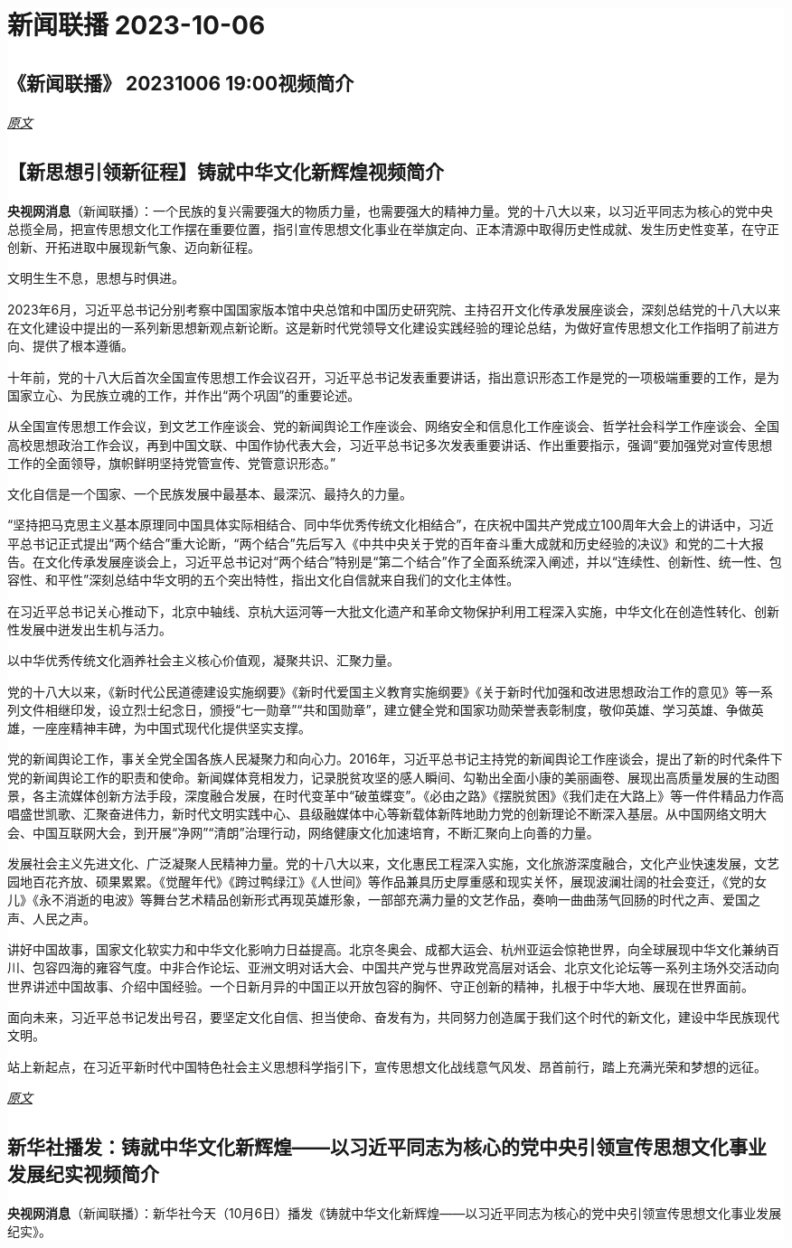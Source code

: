 # 新闻联播 2023-10-06

## 《新闻联播》 20231006 19:00视频简介



*[原文](https://tv.cctv.com/2023/10/06/VIDEh9TXfPlhtT7Z7OfdQHEu231006.shtml)*

## 【新思想引领新征程】铸就中华文化新辉煌视频简介

**央视网消息**（新闻联播）：一个民族的复兴需要强大的物质力量，也需要强大的精神力量。党的十八大以来，以习近平同志为核心的党中央总揽全局，把宣传思想文化工作摆在重要位置，指引宣传思想文化事业在举旗定向、正本清源中取得历史性成就、发生历史性变革，在守正创新、开拓进取中展现新气象、迈向新征程。  

文明生生不息，思想与时俱进。  

2023年6月，习近平总书记分别考察中国国家版本馆中央总馆和中国历史研究院、主持召开文化传承发展座谈会，深刻总结党的十八大以来在文化建设中提出的一系列新思想新观点新论断。这是新时代党领导文化建设实践经验的理论总结，为做好宣传思想文化工作指明了前进方向、提供了根本遵循。  

十年前，党的十八大后首次全国宣传思想工作会议召开，习近平总书记发表重要讲话，指出意识形态工作是党的一项极端重要的工作，是为国家立心、为民族立魂的工作，并作出“两个巩固”的重要论述。  

从全国宣传思想工作会议，到文艺工作座谈会、党的新闻舆论工作座谈会、网络安全和信息化工作座谈会、哲学社会科学工作座谈会、全国高校思想政治工作会议，再到中国文联、中国作协代表大会，习近平总书记多次发表重要讲话、作出重要指示，强调“要加强党对宣传思想工作的全面领导，旗帜鲜明坚持党管宣传、党管意识形态。”  

文化自信是一个国家、一个民族发展中最基本、最深沉、最持久的力量。  

“坚持把马克思主义基本原理同中国具体实际相结合、同中华优秀传统文化相结合”，在庆祝中国共产党成立100周年大会上的讲话中，习近平总书记正式提出“两个结合”重大论断，“两个结合”先后写入《中共中央关于党的百年奋斗重大成就和历史经验的决议》和党的二十大报告。在文化传承发展座谈会上，习近平总书记对“两个结合”特别是“第二个结合”作了全面系统深入阐述，并以“连续性、创新性、统一性、包容性、和平性”深刻总结中华文明的五个突出特性，指出文化自信就来自我们的文化主体性。  

在习近平总书记关心推动下，北京中轴线、京杭大运河等一大批文化遗产和革命文物保护利用工程深入实施，中华文化在创造性转化、创新性发展中迸发出生机与活力。  

以中华优秀传统文化涵养社会主义核心价值观，凝聚共识、汇聚力量。  

党的十八大以来，《新时代公民道德建设实施纲要》《新时代爱国主义教育实施纲要》《关于新时代加强和改进思想政治工作的意见》等一系列文件相继印发，设立烈士纪念日，颁授“七一勋章”“共和国勋章”，建立健全党和国家功勋荣誉表彰制度，敬仰英雄、学习英雄、争做英雄，一座座精神丰碑，为中国式现代化提供坚实支撑。  

党的新闻舆论工作，事关全党全国各族人民凝聚力和向心力。2016年，习近平总书记主持党的新闻舆论工作座谈会，提出了新的时代条件下党的新闻舆论工作的职责和使命。新闻媒体竞相发力，记录脱贫攻坚的感人瞬间、勾勒出全面小康的美丽画卷、展现出高质量发展的生动图景，各主流媒体创新方法手段，深度融合发展，在时代变革中“破茧蝶变”。《必由之路》《摆脱贫困》《我们走在大路上》等一件件精品力作高唱盛世凯歌、汇聚奋进伟力，新时代文明实践中心、县级融媒体中心等新载体新阵地助力党的创新理论不断深入基层。从中国网络文明大会、中国互联网大会，到开展“净网”“清朗”治理行动，网络健康文化加速培育，不断汇聚向上向善的力量。  

发展社会主义先进文化、广泛凝聚人民精神力量。党的十八大以来，文化惠民工程深入实施，文化旅游深度融合，文化产业快速发展，文艺园地百花齐放、硕果累累。《觉醒年代》《跨过鸭绿江》《人世间》等作品兼具历史厚重感和现实关怀，展现波澜壮阔的社会变迁，《党的女儿》《永不消逝的电波》等舞台艺术精品创新形式再现英雄形象，一部部充满力量的文艺作品，奏响一曲曲荡气回肠的时代之声、爱国之声、人民之声。  

讲好中国故事，国家文化软实力和中华文化影响力日益提高。北京冬奥会、成都大运会、杭州亚运会惊艳世界，向全球展现中华文化兼纳百川、包容四海的雍容气度。中非合作论坛、亚洲文明对话大会、中国共产党与世界政党高层对话会、北京文化论坛等一系列主场外交活动向世界讲述中国故事、介绍中国经验。一个日新月异的中国正以开放包容的胸怀、守正创新的精神，扎根于中华大地、展现在世界面前。  

面向未来，习近平总书记发出号召，要坚定文化自信、担当使命、奋发有为，共同努力创造属于我们这个时代的新文化，建设中华民族现代文明。  

站上新起点，在习近平新时代中国特色社会主义思想科学指引下，宣传思想文化战线意气风发、昂首前行，踏上充满光荣和梦想的远征。

*[原文](https://tv.cctv.com/2023/10/06/VIDENKrz2o7oOcTJQkOGt5q9231006.shtml)*


## 新华社播发：铸就中华文化新辉煌——以习近平同志为核心的党中央引领宣传思想文化事业发展纪实视频简介

**央视网消息**（新闻联播）：新华社今天（10月6日）播发《铸就中华文化新辉煌——以习近平同志为核心的党中央引领宣传思想文化事业发展纪实》。
